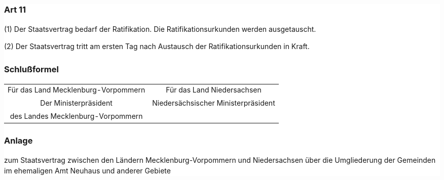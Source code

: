 ### Art 11  

<div>

<div class="jnhtml">

<div>

<div class="jurAbsatz">

(1) Der Staatsvertrag bedarf der Ratifikation. Die Ratifikationsurkunden
werden ausgetauscht.

</div>

<div class="jurAbsatz">

(2) Der Staatsvertrag tritt am ersten Tag nach Austausch der
Ratifikationsurkunden in Kraft.

</div>

</div>

</div>

</div>

<span id="BJNR151400993BJNE001300307.html"></span>

### Schlußformel  

<div>

<div class="jnhtml">

<div>

<div class="jurAbsatz">

|                                     |                                     |
| :---------------------------------: | :---------------------------------: |
| Für das Land Mecklenburg-Vorpommern |     Für das Land Niedersachsen      |
|        Der Ministerpräsident        | Niedersächsischer Ministerpräsident |
|  des Landes Mecklenburg-Vorpommern  |                                     |

</div>

</div>

</div>

</div>

<span id="BJNR151400993BJNE001400307.html"></span>

### Anlage  
zum Staatsvertrag zwischen den Ländern Mecklenburg-Vorpommern und Niedersachsen über die Umgliederung der Gemeinden im ehemaligen Amt Neuhaus und anderer Gebiete
